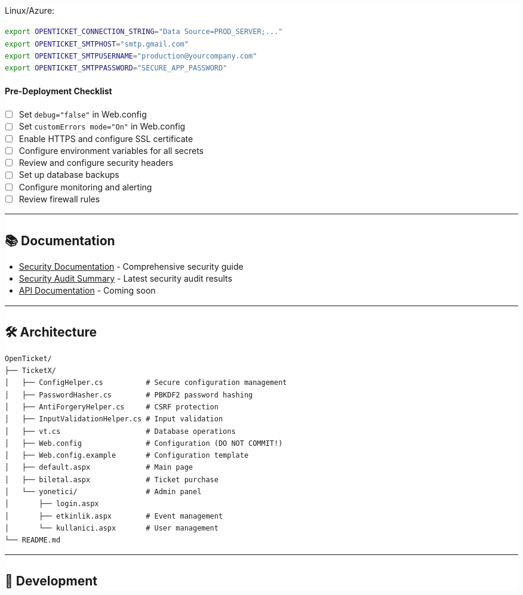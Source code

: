 Linux/Azure:
```bash
export OPENTICKET_CONNECTION_STRING="Data Source=PROD_SERVER;..."
export OPENTICKET_SMTPHOST="smtp.gmail.com"
export OPENTICKET_SMTPUSERNAME="production@yourcompany.com"
export OPENTICKET_SMTPPASSWORD="SECURE_APP_PASSWORD"
```

#### Pre-Deployment Checklist

- [ ] Set `debug="false"` in Web.config
- [ ] Set `customErrors mode="On"` in Web.config
- [ ] Enable HTTPS and configure SSL certificate
- [ ] Configure environment variables for all secrets
- [ ] Review and configure security headers
- [ ] Set up database backups
- [ ] Configure monitoring and alerting
- [ ] Review firewall rules

---

## 📚 Documentation

- [Security Documentation](TicketX/README_SECURITY.md) - Comprehensive security guide
- [Security Audit Summary](SECURITY_AUDIT_SUMMARY.md) - Latest security audit results
- [API Documentation](#) - Coming soon

---

## 🛠️ Architecture

```
OpenTicket/
├── TicketX/
│   ├── ConfigHelper.cs          # Secure configuration management
│   ├── PasswordHasher.cs        # PBKDF2 password hashing
│   ├── AntiForgeryHelper.cs     # CSRF protection
│   ├── InputValidationHelper.cs # Input validation
│   ├── vt.cs                    # Database operations
│   ├── Web.config               # Configuration (DO NOT COMMIT!)
│   ├── Web.config.example       # Configuration template
│   ├── default.aspx             # Main page
│   ├── biletal.aspx             # Ticket purchase
│   └── yonetici/                # Admin panel
│       ├── login.aspx
│       ├── etkinlik.aspx        # Event management
│       └── kullanici.aspx       # User management
└── README.md
```

---

## 🔧 Development
